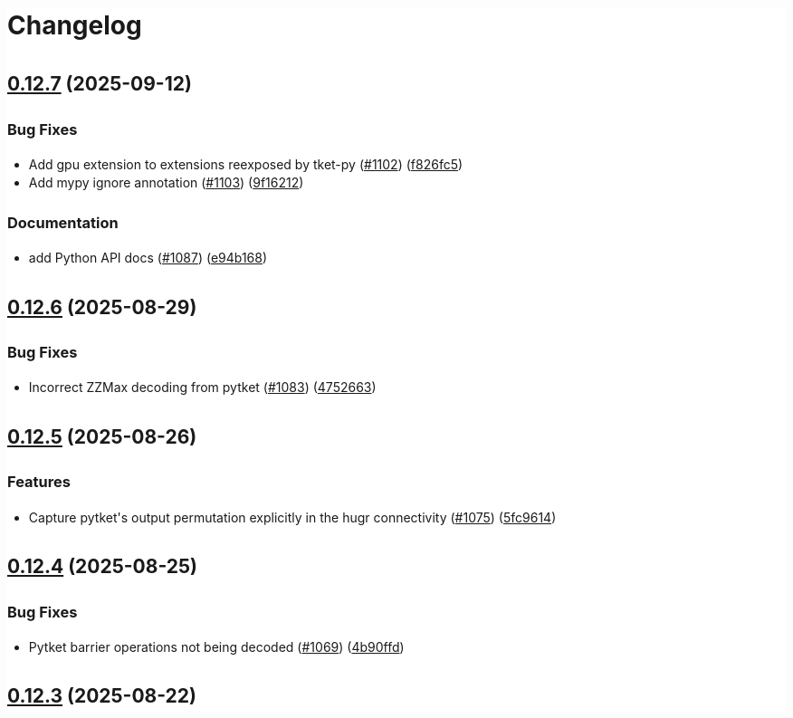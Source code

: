 # Changelog

## [0.12.7](https://github.com/CQCL/tket2/compare/tket-py-v0.12.6...tket-py-v0.12.7) (2025-09-12)


### Bug Fixes

* Add gpu extension to extensions reexposed by tket-py ([#1102](https://github.com/CQCL/tket2/issues/1102)) ([f826fc5](https://github.com/CQCL/tket2/commit/f826fc5ab81927d85aaea42a7c4e8fc9e88e55d8))
* Add mypy ignore annotation ([#1103](https://github.com/CQCL/tket2/issues/1103)) ([9f16212](https://github.com/CQCL/tket2/commit/9f162127996856506db3ea20f7ff9a1c038fe0f2))


### Documentation

* add Python API docs ([#1087](https://github.com/CQCL/tket2/issues/1087)) ([e94b168](https://github.com/CQCL/tket2/commit/e94b16878328c6a63c276cd52f36e2c565fe0417))

## [0.12.6](https://github.com/CQCL/tket2/compare/tket-py-v0.12.5...tket-py-v0.12.6) (2025-08-29)


### Bug Fixes

* Incorrect ZZMax decoding  from pytket ([#1083](https://github.com/CQCL/tket2/issues/1083)) ([4752663](https://github.com/CQCL/tket2/commit/47526636f3d09aa372bce8768bbd802cc51bbe6f))

## [0.12.5](https://github.com/CQCL/tket2/compare/tket-py-v0.12.4...tket-py-v0.12.5) (2025-08-26)


### Features

* Capture pytket's output permutation explicitly in the hugr connectivity ([#1075](https://github.com/CQCL/tket2/issues/1075)) ([5fc9614](https://github.com/CQCL/tket2/commit/5fc96147b4aa830ca347834c7b3cf4a35ce91764))

## [0.12.4](https://github.com/CQCL/tket2/compare/tket-py-v0.12.3...tket-py-v0.12.4) (2025-08-25)


### Bug Fixes

* Pytket barrier operations not being decoded ([#1069](https://github.com/CQCL/tket2/issues/1069)) ([4b90ffd](https://github.com/CQCL/tket2/commit/4b90ffdc7de6ec696d5db5e946b417bf8ff71878))

## [0.12.3](https://github.com/CQCL/tket2/compare/tket-py-v0.12.2...tket-py-v0.12.3) (2025-08-22)
